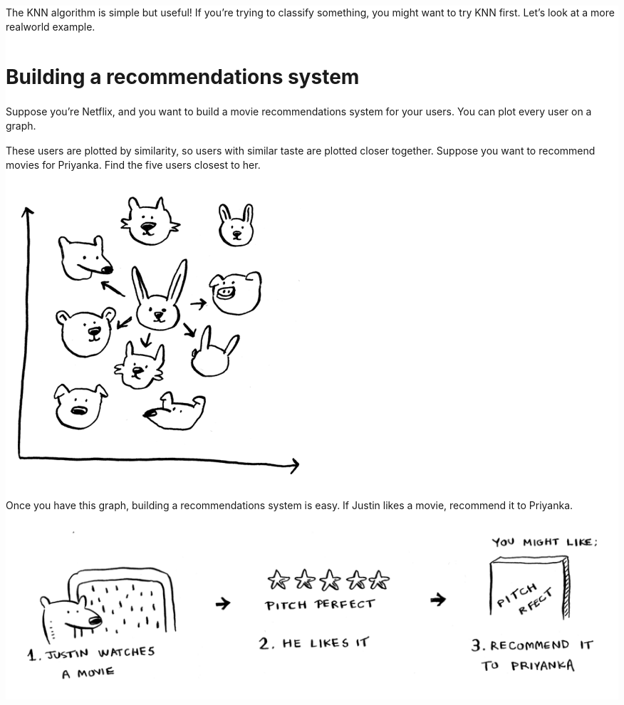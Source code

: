 The KNN algorithm is simple but useful! If you’re trying to classify something, you might want to try KNN first. Let’s look at a more realworld example.

# Building a recommendations system

Suppose you’re Netflix, and you want to build a movie recommendations system for your users. You can plot every user on a graph.

These users are plotted by similarity, so users with similar taste are plotted closer together. Suppose you want to recommend movies for Priyanka. Find the five users closest to her.

![](fig_1.png)

Once you have this graph, building a recommendations system is easy.
If Justin likes a movie, recommend it to Priyanka.

![](fig_2.png)
